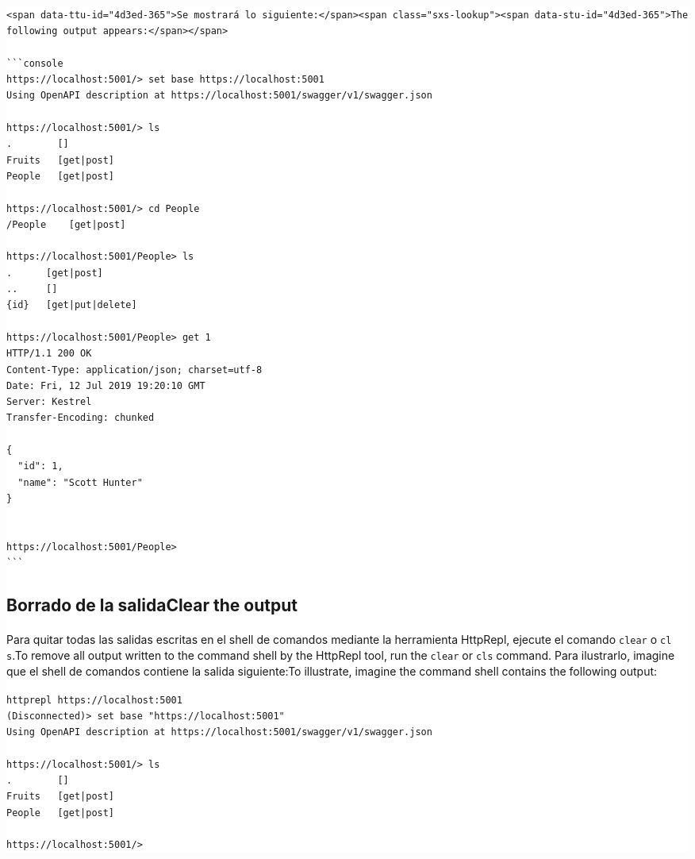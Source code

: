     <span data-ttu-id="4d3ed-365">Se mostrará lo siguiente:</span><span class="sxs-lookup"><span data-stu-id="4d3ed-365">The following output appears:</span></span>

    ```console
    https://localhost:5001/> set base https://localhost:5001
    Using OpenAPI description at https://localhost:5001/swagger/v1/swagger.json
    
    https://localhost:5001/> ls
    .        []
    Fruits   [get|post]
    People   [get|post]
    
    https://localhost:5001/> cd People
    /People    [get|post]
    
    https://localhost:5001/People> ls
    .      [get|post]
    ..     []
    {id}   [get|put|delete]
    
    https://localhost:5001/People> get 1
    HTTP/1.1 200 OK
    Content-Type: application/json; charset=utf-8
    Date: Fri, 12 Jul 2019 19:20:10 GMT
    Server: Kestrel
    Transfer-Encoding: chunked
    
    {
      "id": 1,
      "name": "Scott Hunter"
    }
    
    
    https://localhost:5001/People>
    ```

## <a name="clear-the-output"></a><span data-ttu-id="4d3ed-366">Borrado de la salida</span><span class="sxs-lookup"><span data-stu-id="4d3ed-366">Clear the output</span></span>

<span data-ttu-id="4d3ed-367">Para quitar todas las salidas escritas en el shell de comandos mediante la herramienta HttpRepl, ejecute el comando `clear` o `cls`.</span><span class="sxs-lookup"><span data-stu-id="4d3ed-367">To remove all output written to the command shell by the HttpRepl tool, run the `clear` or `cls` command.</span></span> <span data-ttu-id="4d3ed-368">Para ilustrarlo, imagine que el shell de comandos contiene la salida siguiente:</span><span class="sxs-lookup"><span data-stu-id="4d3ed-368">To illustrate, imagine the command shell contains the following output:</span></span>

```console
httprepl https://localhost:5001
(Disconnected)> set base "https://localhost:5001"
Using OpenAPI description at https://localhost:5001/swagger/v1/swagger.json

https://localhost:5001/> ls
.        []
Fruits   [get|post]
People   [get|post]

https://localhost:5001/>
```
